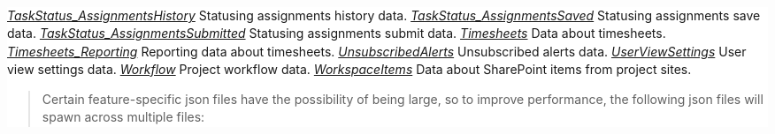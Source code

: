 </tr>
<tr class="odd">
<td align="left"><a href="https://support.office.com/en-us/article/taskstatusassignmentshistory-ce5faeae-9af4-4696-b847-a1f4f20327c7#statusassignhis"><em>TaskStatus_AssignmentsHistory</em></a></td>
<td align="left">Statusing assignments history data.</td>
</tr>
<tr class="even">
<td align="left"><a href="https://support.office.com/en-us/article/taskstatusassignmentssaved-ce5faeae-9af4-4696-b847-a1f4f20327c7#statusassignsaved"><em>TaskStatus_AssignmentsSaved</em></a></td>
<td align="left">Statusing assignments save data.</td>
</tr>
<tr class="odd">
<td align="left"><a href="https://support.office.com/en-us/article/taskstatusassignmentssubmitted-ce5faeae-9af4-4696-b847-a1f4f20327c7#statusassignsub"><em>TaskStatus_AssignmentsSubmitted</em></a></td>
<td align="left">Statusing assignments submit data.</td>
</tr>
<tr class="even">
<td align="left"><a href="https://support.office.com/en-us/article/timesheets-ce5faeae-9af4-4696-b847-a1f4f20327c7#timesheets"><em>Timesheets</em></a></td>
<td align="left">Data about timesheets.</td>
</tr>
<tr class="odd">
<td align="left"><a href="https://support.office.com/en-us/article/timesheetsreporting-ce5faeae-9af4-4696-b847-a1f4f20327c7#timesheets_reporting"><em>Timesheets_Reporting</em></a></td>
<td align="left">Reporting data about timesheets.</td>
</tr>
<tr class="even">
<td align="left"><a href="https://support.office.com/en-us/article/unsubscribedalerts-ce5faeae-9af4-4696-b847-a1f4f20327c7#unsubscribedalerts"><em>UnsubscribedAlerts</em></a></td>
<td align="left">Unsubscribed alerts data.</td>
</tr>
<tr class="odd">
<td align="left"><a href="https://support.office.com/en-us/article/userviewsettings-ce5faeae-9af4-4696-b847-a1f4f20327c7#userprop"><em>UserViewSettings</em></a></td>
<td align="left">User view settings data.</td>
</tr>
<tr class="even">
<td align="left"><a href="https://support.office.com/en-us/article/workflow-ce5faeae-9af4-4696-b847-a1f4f20327c7#workflow"><em>Workflow</em></a></td>
<td align="left">Project workflow data.</td>
</tr>
<tr class="odd">
<td align="left"><a href="https://support.office.com/en-us/article/workspaceitems-ce5faeae-9af4-4696-b847-a1f4f20327c7#wss"><em>WorkspaceItems</em></a></td>
<td align="left">Data about SharePoint items from project sites.</td>
</tr>
</tbody>
</table>

> Certain feature-specific json files have the possibility of being large, so to improve performance, the following json files will spawn across multiple files:

